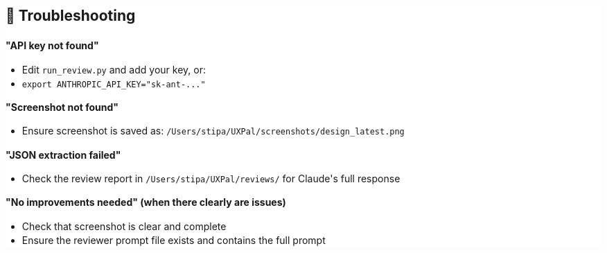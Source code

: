 
## 🐛 **Troubleshooting**

**"API key not found"**
- Edit `run_review.py` and add your key, or:
- `export ANTHROPIC_API_KEY="sk-ant-..."`

**"Screenshot not found"**
- Ensure screenshot is saved as: `/Users/stipa/UXPal/screenshots/design_latest.png`

**"JSON extraction failed"**
- Check the review report in `/Users/stipa/UXPal/reviews/` for Claude's full response

**"No improvements needed" (when there clearly are issues)**
- Check that screenshot is clear and complete
- Ensure the reviewer prompt file exists and contains the full prompt

